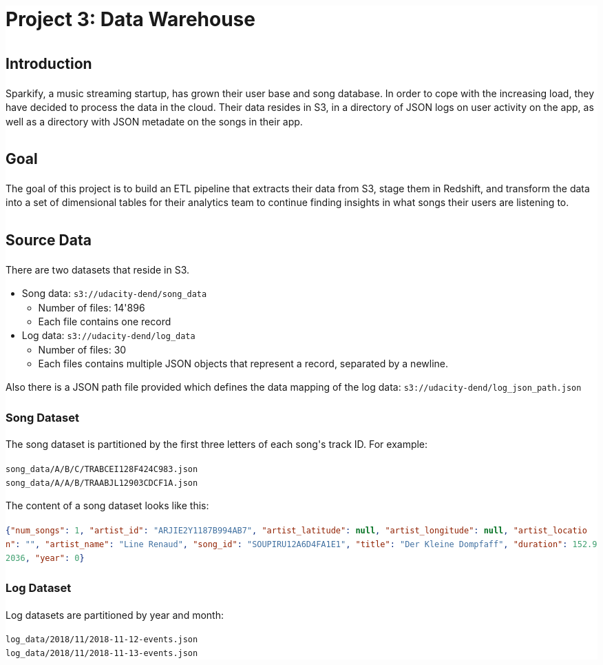 # Project 3: Data Warehouse

## Introduction

Sparkify, a music streaming startup, has grown their user base and song database. In order to cope with the increasing load, they have decided to process the data in the cloud. Their data resides in S3, in a directory of JSON logs on user activity on the app, as well as a directory with JSON metadate on the songs in their app.

## Goal

The goal of this project is to build an ETL pipeline that extracts their data from S3, stage them in Redshift, and transform the data into a set of dimensional tables for their analytics team to continue finding insights in what songs their users are listening to.

## Source Data

There are two datasets that reside in S3.

- Song data: `s3://udacity-dend/song_data`
    - Number of files: 14'896
    - Each file contains one record
- Log data: `s3://udacity-dend/log_data`
    - Number of files: 30
    - Each files contains multiple JSON objects that represent a record, separated by a newline.
    
Also there is a JSON path file provided which defines the data mapping of the log data: `s3://udacity-dend/log_json_path.json`

### Song Dataset

The song dataset is partitioned by the first three letters of each song's track ID. For example:

```
song_data/A/B/C/TRABCEI128F424C983.json
song_data/A/A/B/TRAABJL12903CDCF1A.json
```

The content of a song dataset looks like this:

```json
{"num_songs": 1, "artist_id": "ARJIE2Y1187B994AB7", "artist_latitude": null, "artist_longitude": null, "artist_location": "", "artist_name": "Line Renaud", "song_id": "SOUPIRU12A6D4FA1E1", "title": "Der Kleine Dompfaff", "duration": 152.92036, "year": 0}
```

### Log Dataset

Log datasets are partitioned by year and month:

```
log_data/2018/11/2018-11-12-events.json
log_data/2018/11/2018-11-13-events.json
```
